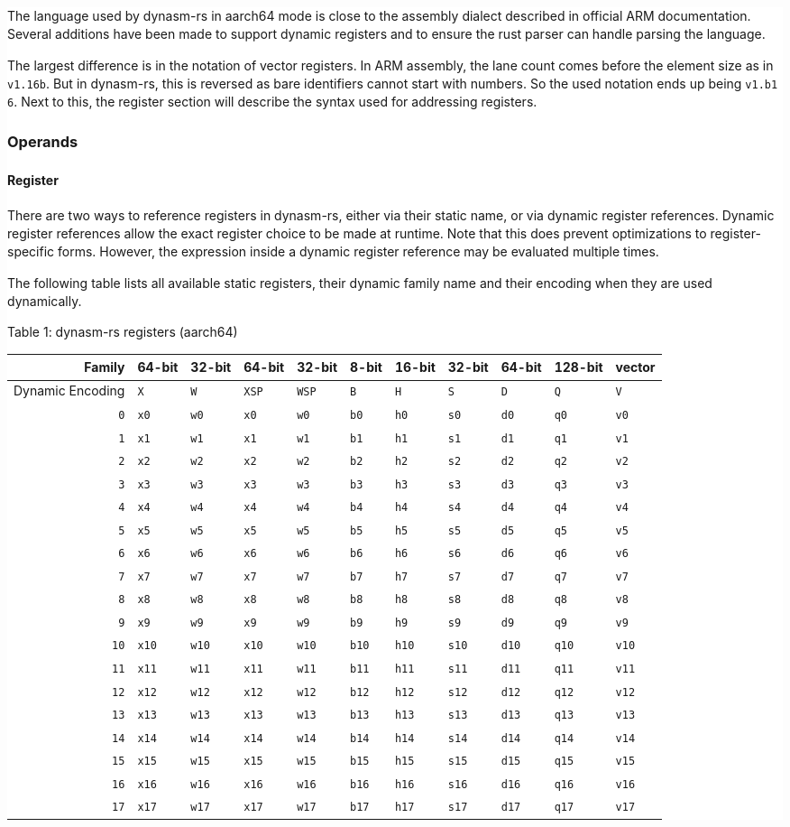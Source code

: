 The language used by dynasm-rs in aarch64 mode is close to the assembly dialect described in official ARM documentation. Several additions have been made to support dynamic registers and to ensure the rust parser can handle parsing the language.

The largest difference is in the notation of vector registers. In ARM assembly, the lane count comes before the element size as in `v1.16b`. But in dynasm-rs, this is reversed as bare identifiers cannot start with numbers. So the used notation ends up being `v1.b16`. Next to this, the register section will describe the syntax used for addressing registers.

### Operands

#### Register

There are two ways to reference registers in dynasm-rs, either via their static name, or via dynamic register references. Dynamic register references allow the exact register choice to be made at runtime. Note that this does prevent optimizations to register-specific forms. However, the expression inside a dynamic register reference may be evaluated multiple times.

The following table lists all available static registers, their dynamic family name and their encoding when they are used dynamically.

Table 1: dynasm-rs registers (aarch64)

Family            | 64-bit   | 32-bit   | 64-bit   | 32-bit   | 8-bit    | 16-bit   | 32-bit   | 64-bit   | 128-bit  | vector   |
-----------------:|:---------|:---------|:---------|:---------|:---------|:---------|:---------|:---------|:---------|:---------|
Dynamic Encoding  | `X`      | `W`      | `XSP`    | `WSP`    | `B`      | `H`      | `S`      | `D`      | `Q`      | `V`      |
              `0` | `x0`     | `w0`     | `x0`     | `w0`     | `b0`     | `h0`     | `s0`     | `d0`     | `q0`     | `v0`     |
              `1` | `x1`     | `w1`     | `x1`     | `w1`     | `b1`     | `h1`     | `s1`     | `d1`     | `q1`     | `v1`     |
              `2` | `x2`     | `w2`     | `x2`     | `w2`     | `b2`     | `h2`     | `s2`     | `d2`     | `q2`     | `v2`     |
              `3` | `x3`     | `w3`     | `x3`     | `w3`     | `b3`     | `h3`     | `s3`     | `d3`     | `q3`     | `v3`     |
              `4` | `x4`     | `w4`     | `x4`     | `w4`     | `b4`     | `h4`     | `s4`     | `d4`     | `q4`     | `v4`     |
              `5` | `x5`     | `w5`     | `x5`     | `w5`     | `b5`     | `h5`     | `s5`     | `d5`     | `q5`     | `v5`     |
              `6` | `x6`     | `w6`     | `x6`     | `w6`     | `b6`     | `h6`     | `s6`     | `d6`     | `q6`     | `v6`     |
              `7` | `x7`     | `w7`     | `x7`     | `w7`     | `b7`     | `h7`     | `s7`     | `d7`     | `q7`     | `v7`     |
              `8` | `x8`     | `w8`     | `x8`     | `w8`     | `b8`     | `h8`     | `s8`     | `d8`     | `q8`     | `v8`     |
              `9` | `x9`     | `w9`     | `x9`     | `w9`     | `b9`     | `h9`     | `s9`     | `d9`     | `q9`     | `v9`     |
             `10` | `x10`    | `w10`    | `x10`    | `w10`    | `b10`    | `h10`    | `s10`    | `d10`    | `q10`    | `v10`    |
             `11` | `x11`    | `w11`    | `x11`    | `w11`    | `b11`    | `h11`    | `s11`    | `d11`    | `q11`    | `v11`    |
             `12` | `x12`    | `w12`    | `x12`    | `w12`    | `b12`    | `h12`    | `s12`    | `d12`    | `q12`    | `v12`    |
             `13` | `x13`    | `w13`    | `x13`    | `w13`    | `b13`    | `h13`    | `s13`    | `d13`    | `q13`    | `v13`    |
             `14` | `x14`    | `w14`    | `x14`    | `w14`    | `b14`    | `h14`    | `s14`    | `d14`    | `q14`    | `v14`    |
             `15` | `x15`    | `w15`    | `x15`    | `w15`    | `b15`    | `h15`    | `s15`    | `d15`    | `q15`    | `v15`    |
             `16` | `x16`    | `w16`    | `x16`    | `w16`    | `b16`    | `h16`    | `s16`    | `d16`    | `q16`    | `v16`    |
             `17` | `x17`    | `w17`    | `x17`    | `w17`    | `b17`    | `h17`    | `s17`    | `d17`    | `q17`    | `v17`    |